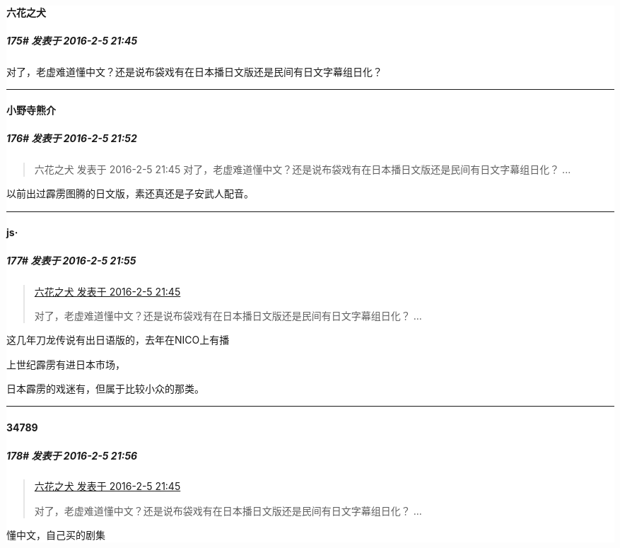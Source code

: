 ####  六花之犬  
##### 175#       发表于 2016-2-5 21:45




对了，老虚难道懂中文？还是说布袋戏有在日本播日文版还是民间有日文字幕组日化？







*****

####  小野寺熊介  
##### 176#       发表于 2016-2-5 21:52



<blockquote>六花之犬 发表于 2016-2-5 21:45
对了，老虚难道懂中文？还是说布袋戏有在日本播日文版还是民间有日文字幕组日化？ ...</blockquote>
以前出过霹雳图腾的日文版，素还真还是子安武人配音。







*****

####  js·  
##### 177#       发表于 2016-2-5 21:55



<blockquote><a href="httphttps://bbs.saraba1st.com/2b/forum.php?mod=redirect&amp;goto=findpost&amp;pid=31502940&amp;ptid=1210441" target="_blank">六花之犬 发表于 2016-2-5 21:45</a>

对了，老虚难道懂中文？还是说布袋戏有在日本播日文版还是民间有日文字幕组日化？ ...</blockquote>
这几年刀龙传说有出日语版的，去年在NICO上有播



上世纪霹雳有进日本市场，

日本霹雳的戏迷有，但属于比较小众的那类。







*****

####  34789  
##### 178#       发表于 2016-2-5 21:56



<blockquote><a href="httphttps://bbs.saraba1st.com/2b/forum.php?mod=redirect&amp;goto=findpost&amp;pid=31502940&amp;ptid=1210441" target="_blank">六花之犬 发表于 2016-2-5 21:45</a>

对了，老虚难道懂中文？还是说布袋戏有在日本播日文版还是民间有日文字幕组日化？ ...</blockquote>
懂中文，自己买的剧集
